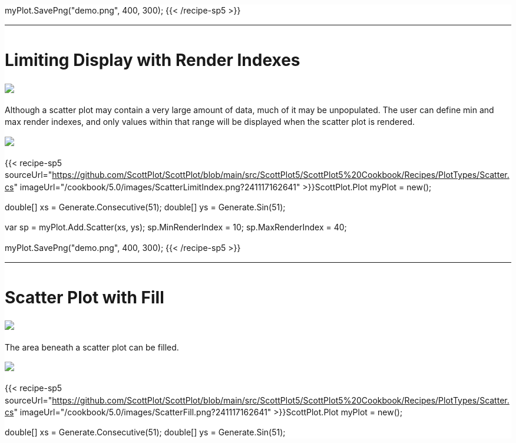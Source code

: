 myPlot.SavePng("demo.png", 400, 300);
{{< /recipe-sp5 >}}

<hr class='my-5 invisible'>



<div class='d-flex align-items-center mt-5'>
<h1 class='me-2 text-dark my-0 border-0'>Limiting Display with Render Indexes</h1>
<a href='/cookbook/5.0/Scatter/ScatterLimitIndex' target='_blank'>
<img src='/images/icons/new-window.svg' style='height: 2rem;' class='new-window-icon'>
</a>
</div>

Although a scatter plot may contain a very large amount of data, much of it may be unpopulated. The user can define min and max render indexes, and only values within that range will be displayed when the scatter plot is rendered.

[![](/cookbook/5.0/images/ScatterLimitIndex.png?241117162641)](/cookbook/5.0/images/ScatterLimitIndex.png?241117162641)

{{< recipe-sp5 sourceUrl="https://github.com/ScottPlot/ScottPlot/blob/main/src/ScottPlot5/ScottPlot5%20Cookbook/Recipes/PlotTypes/Scatter.cs" imageUrl="/cookbook/5.0/images/ScatterLimitIndex.png?241117162641" >}}ScottPlot.Plot myPlot = new();

double[] xs = Generate.Consecutive(51);
double[] ys = Generate.Sin(51);

var sp = myPlot.Add.Scatter(xs, ys);
sp.MinRenderIndex = 10;
sp.MaxRenderIndex = 40;

myPlot.SavePng("demo.png", 400, 300);
{{< /recipe-sp5 >}}

<hr class='my-5 invisible'>



<div class='d-flex align-items-center mt-5'>
<h1 class='me-2 text-dark my-0 border-0'>Scatter Plot with Fill</h1>
<a href='/cookbook/5.0/Scatter/ScatterFill' target='_blank'>
<img src='/images/icons/new-window.svg' style='height: 2rem;' class='new-window-icon'>
</a>
</div>

The area beneath a scatter plot can be filled.

[![](/cookbook/5.0/images/ScatterFill.png?241117162641)](/cookbook/5.0/images/ScatterFill.png?241117162641)

{{< recipe-sp5 sourceUrl="https://github.com/ScottPlot/ScottPlot/blob/main/src/ScottPlot5/ScottPlot5%20Cookbook/Recipes/PlotTypes/Scatter.cs" imageUrl="/cookbook/5.0/images/ScatterFill.png?241117162641" >}}ScottPlot.Plot myPlot = new();

double[] xs = Generate.Consecutive(51);
double[] ys = Generate.Sin(51);
